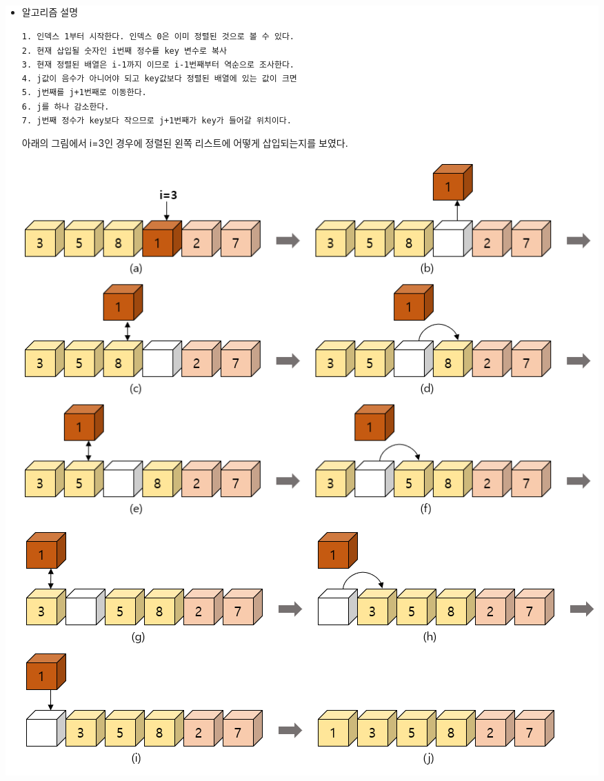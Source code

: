 - 알고리즘 설명

  ```
  1. 인덱스 1부터 시작한다. 인덱스 0은 이미 정렬된 것으로 볼 수 있다.
  2. 현재 삽입될 숫자인 i번째 정수를 key 변수로 복사
  3. 현재 정렬된 배열은 i-1까지 이므로 i-1번째부터 역순으로 조사한다.
  4. j값이 음수가 아니어야 되고 key값보다 정렬된 배열에 있는 값이 크면
  5. j번째를 j+1번째로 이동한다.
  6. j를 하나 감소한다.
  7. j번째 정수가 key보다 작으므로 j+1번째가 key가 들어갈 위치이다.
  ```

  아래의 그림에서 i=3인 경우에 정렬된 왼쪽 리스트에 어떻게 삽입되는지를 보였다.

  <img src="./picture/sort5.png">

  <img src="./picture/sort6.png">
